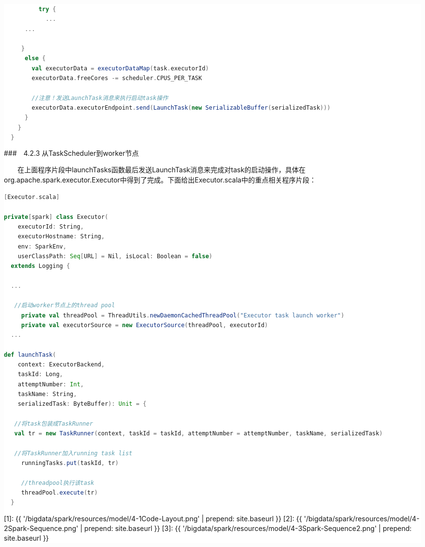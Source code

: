 ```scala
          try {
            ...
      ...

     }
      else {
        val executorData = executorDataMap(task.executorId)
        executorData.freeCores -= scheduler.CPUS_PER_TASK

        //注意！发送LaunchTask消息来执行启动task操作
        executorData.executorEndpoint.send(LaunchTask(new SerializableBuffer(serializedTask)))
      }
    }
  }
```

###　4.2.3  从TaskScheduler到worker节点

&emsp;&emsp;在上面程序片段中launchTasks函数最后发送LaunchTask消息来完成对task的启动操作，具体在org.apache.spark.executor.Executor中得到了完成。下面给出Executor.scala中的重点相关程序片段：

```scala
[Executor.scala]

private[spark] class Executor(
    executorId: String,
    executorHostname: String,
    env: SparkEnv,
    userClassPath: Seq[URL] = Nil, isLocal: Boolean = false)
  extends Logging {

  ...

   //启动worker节点上的thread pool
     private val threadPool = ThreadUtils.newDaemonCachedThreadPool("Executor task launch worker")
     private val executorSource = new ExecutorSource(threadPool, executorId)
  ...

def launchTask(
    context: ExecutorBackend,
    taskId: Long,
    attemptNumber: Int,
    taskName: String,
    serializedTask: ByteBuffer): Unit = {
     
   //将task包装成TaskRunner
   val tr = new TaskRunner(context, taskId = taskId, attemptNumber = attemptNumber, taskName, serializedTask)
     
   //将TaskRunner加入running task list
     runningTasks.put(taskId, tr)
     
     //threadpool执行该task
     threadPool.execute(tr)
  }
```


[1]: {{ '/bigdata/spark/resources/model/4-1Code-Layout.png' | prepend: site.baseurl  }}
[2]: {{ '/bigdata/spark/resources/model/4-2Spark-Sequence.png' | prepend: site.baseurl  }}
[3]: {{ '/bigdata/spark/resources/model/4-3Spark-Sequence2.png' | prepend: site.baseurl  }}